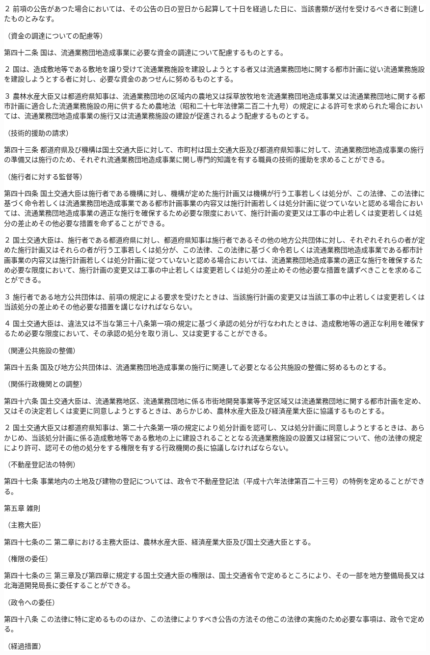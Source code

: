 ２ 前項の公告があつた場合においては、その公告の日の翌日から起算して十日を経過した日に、当該書類が送付を受けるべき者に到達したものとみなす。

（資金の調達についての配慮等）

第四十二条 国は、流通業務団地造成事業に必要な資金の調達について配慮するものとする。

２ 国は、造成敷地等である敷地を譲り受けて流通業務施設を建設しようとする者又は流通業務団地に関する都市計画に従い流通業務施設を建設しようとする者に対し、必要な資金のあつせんに努めるものとする。

３ 農林水産大臣又は都道府県知事は、流通業務団地の区域内の農地又は採草放牧地を流通業務団地造成事業又は流通業務団地に関する都市計画に適合した流通業務施設の用に供するため農地法（昭和二十七年法律第二百二十九号）の規定による許可を求められた場合においては、流通業務団地造成事業の施行又は流通業務施設の建設が促進されるよう配慮するものとする。

（技術的援助の請求）

第四十三条 都道府県及び機構は国土交通大臣に対して、市町村は国土交通大臣及び都道府県知事に対して、流通業務団地造成事業の施行の準備又は施行のため、それぞれ流通業務団地造成事業に関し専門的知識を有する職員の技術的援助を求めることができる。

（施行者に対する監督等）

第四十四条 国土交通大臣は施行者である機構に対し、機構が定めた施行計画又は機構が行う工事若しくは処分が、この法律、この法律に基づく命令若しくは流通業務団地造成事業である都市計画事業の内容又は施行計画若しくは処分計画に従つていないと認める場合においては、流通業務団地造成事業の適正な施行を確保するため必要な限度において、施行計画の変更又は工事の中止若しくは変更若しくは処分の差止めその他必要な措置を命ずることができる。

２ 国土交通大臣は、施行者である都道府県に対し、都道府県知事は施行者であるその他の地方公共団体に対し、それぞれそれらの者が定めた施行計画又はそれらの者が行う工事若しくは処分が、この法律、この法律に基づく命令若しくは流通業務団地造成事業である都市計画事業の内容又は施行計画若しくは処分計画に従つていないと認める場合においては、流通業務団地造成事業の適正な施行を確保するため必要な限度において、施行計画の変更又は工事の中止若しくは変更若しくは処分の差止めその他必要な措置を講ずべきことを求めることができる。

３ 施行者である地方公共団体は、前項の規定による要求を受けたときは、当該施行計画の変更又は当該工事の中止若しくは変更若しくは当該処分の差止めその他必要な措置を講じなければならない。

４ 国土交通大臣は、違法又は不当な第三十八条第一項の規定に基づく承認の処分が行なわれたときは、造成敷地等の適正な利用を確保するため必要な限度において、その承認の処分を取り消し、又は変更することができる。

（関連公共施設の整備）

第四十五条 国及び地方公共団体は、流通業務団地造成事業の施行に関連して必要となる公共施設の整備に努めるものとする。

（関係行政機関との調整）

第四十六条 国土交通大臣は、流通業務地区、流通業務団地に係る市街地開発事業等予定区域又は流通業務団地に関する都市計画を定め、又はその決定若しくは変更に同意しようとするときは、あらかじめ、農林水産大臣及び経済産業大臣に協議するものとする。

２ 国土交通大臣又は都道府県知事は、第二十六条第一項の規定により処分計画を認可し、又は処分計画に同意しようとするときは、あらかじめ、当該処分計画に係る造成敷地等である敷地の上に建設されることとなる流通業務施設の設置又は経営について、他の法律の規定により許可、認可その他の処分をする権限を有する行政機関の長に協議しなければならない。

（不動産登記法の特例）

第四十七条 事業地内の土地及び建物の登記については、政令で不動産登記法（平成十六年法律第百二十三号）の特例を定めることができる。

第五章 雑則

（主務大臣）

第四十七条の二 第二章における主務大臣は、農林水産大臣、経済産業大臣及び国土交通大臣とする。

（権限の委任）

第四十七条の三 第三章及び第四章に規定する国土交通大臣の権限は、国土交通省令で定めるところにより、その一部を地方整備局長又は北海道開発局長に委任することができる。

（政令への委任）

第四十八条 この法律に特に定めるもののほか、この法律によりすべき公告の方法その他この法律の実施のため必要な事項は、政令で定める。

（経過措置）
